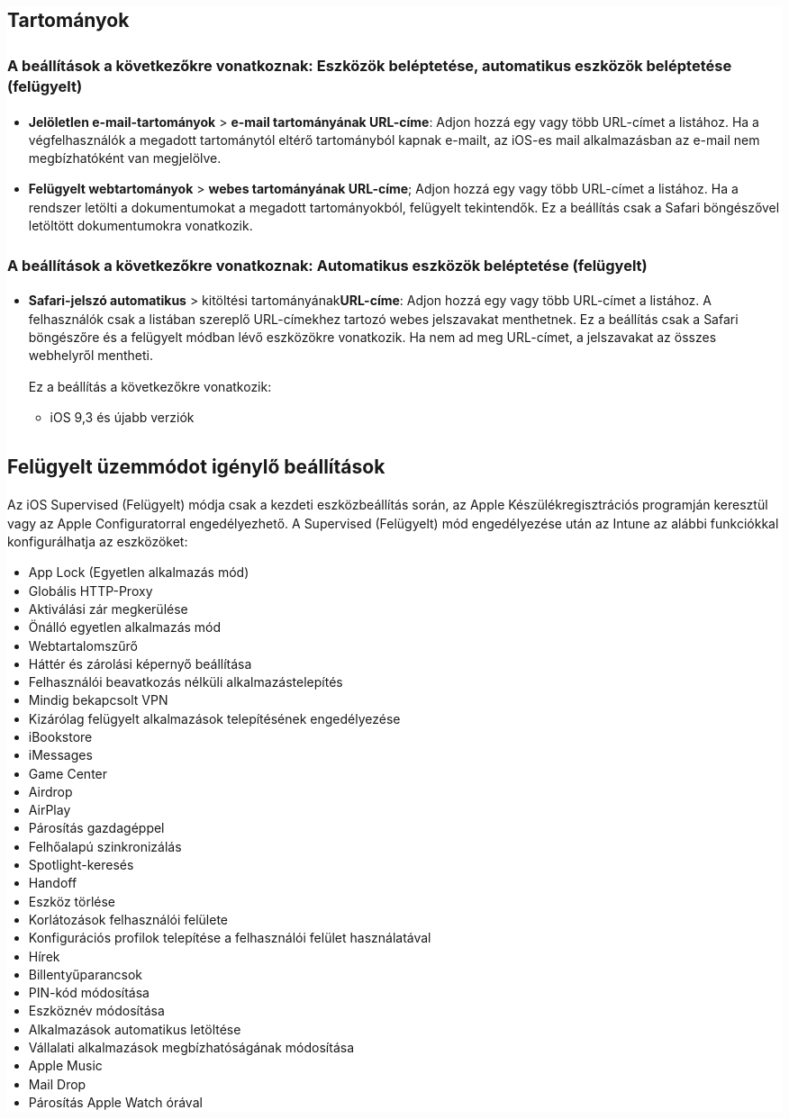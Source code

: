 ## <a name="domains"></a>Tartományok

### <a name="settings-apply-to-device-enrollment-automated-device-enrollment-supervised"></a>A beállítások a következőkre vonatkoznak: Eszközök beléptetése, automatikus eszközök beléptetése (felügyelt)

- **Jelöletlen e-mail-tartományok** > **e-mail tartományának URL-címe**: Adjon hozzá egy vagy több URL-címet a listához. Ha a végfelhasználók a megadott tartománytól eltérő tartományból kapnak e-mailt, az iOS-es mail alkalmazásban az e-mail nem megbízhatóként van megjelölve.

- **Felügyelt webtartományok** > **webes tartományának URL-címe**; Adjon hozzá egy vagy több URL-címet a listához. Ha a rendszer letölti a dokumentumokat a megadott tartományokból, felügyelt tekintendők. Ez a beállítás csak a Safari böngészővel letöltött dokumentumokra vonatkozik.

### <a name="settings-apply-to-automated-device-enrollment-supervised"></a>A beállítások a következőkre vonatkoznak: Automatikus eszközök beléptetése (felügyelt)

- **Safari-jelszó automatikus** > kitöltési tartományának**URL-címe**: Adjon hozzá egy vagy több URL-címet a listához. A felhasználók csak a listában szereplő URL-címekhez tartozó webes jelszavakat menthetnek. Ez a beállítás csak a Safari böngészőre és a felügyelt módban lévő eszközökre vonatkozik. Ha nem ad meg URL-címet, a jelszavakat az összes webhelyről mentheti.

  Ez a beállítás a következőkre vonatkozik:  
  - iOS 9,3 és újabb verziók

## <a name="settings-that-require-supervised-mode"></a>Felügyelt üzemmódot igénylő beállítások

Az iOS Supervised (Felügyelt) módja csak a kezdeti eszközbeállítás során, az Apple Készülékregisztrációs programján keresztül vagy az Apple Configuratorral engedélyezhető. A Supervised (Felügyelt) mód engedélyezése után az Intune az alábbi funkciókkal konfigurálhatja az eszközöket:

- App Lock (Egyetlen alkalmazás mód) 
- Globális HTTP-Proxy 
- Aktiválási zár megkerülése 
- Önálló egyetlen alkalmazás mód 
- Webtartalomszűrő 
- Háttér és zárolási képernyő beállítása 
- Felhasználói beavatkozás nélküli alkalmazástelepítés 
- Mindig bekapcsolt VPN 
- Kizárólag felügyelt alkalmazások telepítésének engedélyezése 
- iBookstore 
- iMessages 
- Game Center 
- Airdrop 
- AirPlay 
- Párosítás gazdagéppel 
- Felhőalapú szinkronizálás 
- Spotlight-keresés 
- Handoff 
- Eszköz törlése 
- Korlátozások felhasználói felülete 
- Konfigurációs profilok telepítése a felhasználói felület használatával 
- Hírek 
- Billentyűparancsok 
- PIN-kód módosítása 
- Eszköznév módosítása 
- Alkalmazások automatikus letöltése 
- Vállalati alkalmazások megbízhatóságának módosítása 
- Apple Music 
- Mail Drop 
- Párosítás Apple Watch órával 